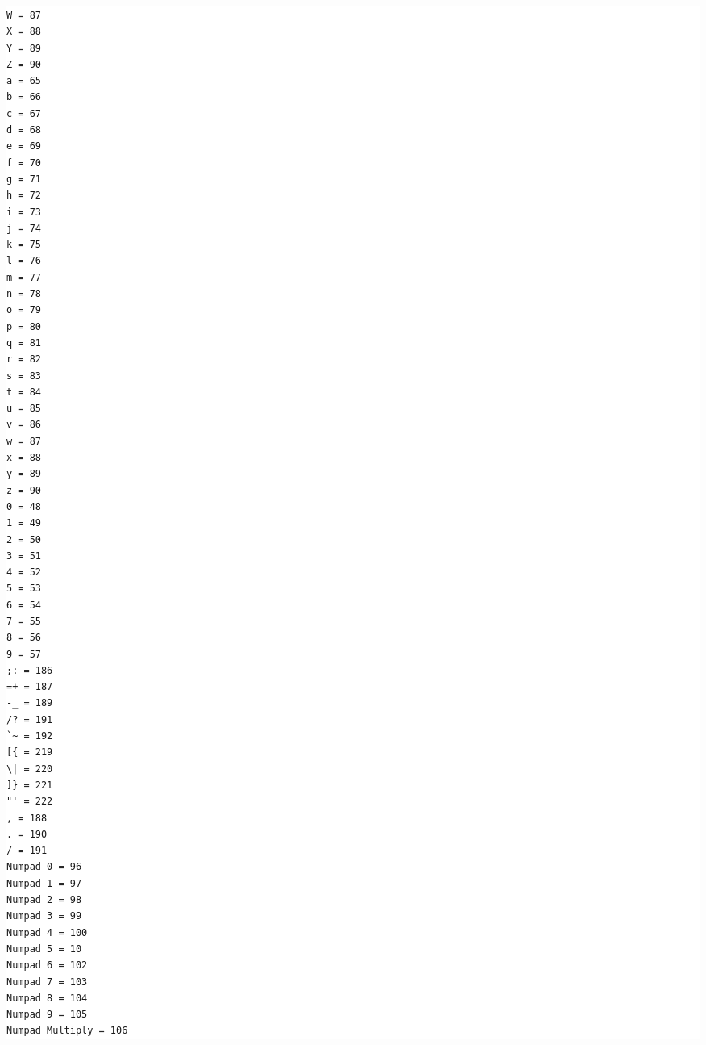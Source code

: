 ```
W = 87
X = 88
Y = 89
Z = 90
a = 65
b = 66
c = 67
d = 68
e = 69
f = 70
g = 71
h = 72
i = 73
j = 74
k = 75
l = 76
m = 77
n = 78
o = 79
p = 80
q = 81
r = 82
s = 83
t = 84
u = 85
v = 86
w = 87
x = 88
y = 89
z = 90
0 = 48
1 = 49
2 = 50
3 = 51
4 = 52
5 = 53
6 = 54
7 = 55
8 = 56
9 = 57
;: = 186
=+ = 187
-_ = 189
/? = 191
`~ = 192
[{ = 219
\| = 220
]} = 221
"' = 222
, = 188
. = 190
/ = 191
Numpad 0 = 96
Numpad 1 = 97
Numpad 2 = 98
Numpad 3 = 99
Numpad 4 = 100
Numpad 5 = 10
Numpad 6 = 102
Numpad 7 = 103
Numpad 8 = 104
Numpad 9 = 105
Numpad Multiply = 106
```